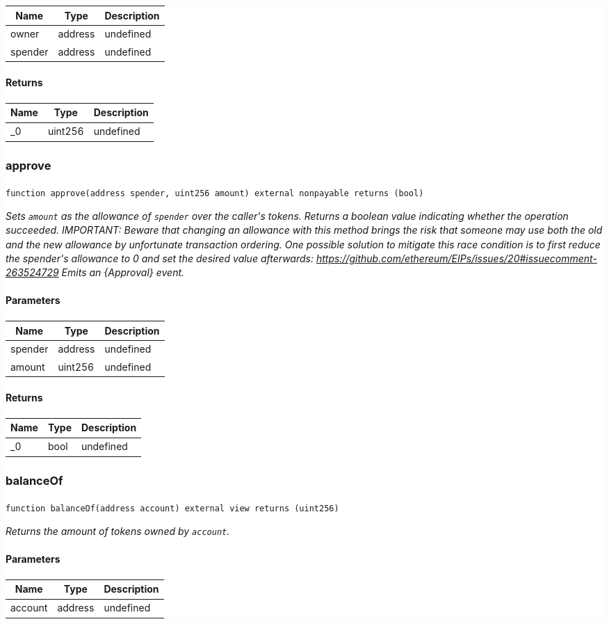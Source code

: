 | Name | Type | Description |
|---|---|---|
| owner | address | undefined |
| spender | address | undefined |

#### Returns

| Name | Type | Description |
|---|---|---|
| _0 | uint256 | undefined |

### approve

```solidity
function approve(address spender, uint256 amount) external nonpayable returns (bool)
```



*Sets `amount` as the allowance of `spender` over the caller&#39;s tokens. Returns a boolean value indicating whether the operation succeeded. IMPORTANT: Beware that changing an allowance with this method brings the risk that someone may use both the old and the new allowance by unfortunate transaction ordering. One possible solution to mitigate this race condition is to first reduce the spender&#39;s allowance to 0 and set the desired value afterwards: https://github.com/ethereum/EIPs/issues/20#issuecomment-263524729 Emits an {Approval} event.*

#### Parameters

| Name | Type | Description |
|---|---|---|
| spender | address | undefined |
| amount | uint256 | undefined |

#### Returns

| Name | Type | Description |
|---|---|---|
| _0 | bool | undefined |

### balanceOf

```solidity
function balanceOf(address account) external view returns (uint256)
```



*Returns the amount of tokens owned by `account`.*

#### Parameters

| Name | Type | Description |
|---|---|---|
| account | address | undefined |
